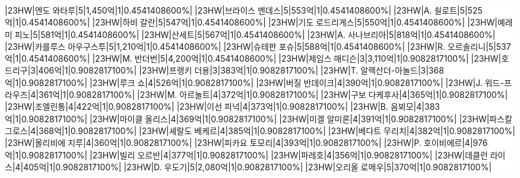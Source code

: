 |23HW|엔도 와타루|5|1,450억|1|0.4541408600%|
|23HW|브라이스 멘데스|5|553억|1|0.4541408600%|
|23HW|A. 쇨로트|5|525억|1|0.4541408600%|
|23HW|하비 갈란|5|547억|1|0.4541408600%|
|23HW|기도 로드리게스|5|550억|1|0.4541408600%|
|23HW|예레미 피노|5|581억|1|0.4541408600%|
|23HW|산세트|5|567억|1|0.4541408600%|
|23HW|A. 사나브리아|5|818억|1|0.4541408600%|
|23HW|카를루스 아우구스투|5|1,210억|1|0.4541408600%|
|23HW|슈테판 포슈|5|588억|1|0.4541408600%|
|23HW|R. 오르솔리니|5|537억|1|0.4541408600%|
|23HW|M. 반더번|5|4,200억|1|0.4541408600%|
|23HW|제임스 매디슨|3|3,110억|1|0.9082817100%|
|23HW|호드리구|3|406억|1|0.9082817100%|
|23HW|프렝키 더용|3|383억|1|0.9082817100%|
|23HW|T. 알렉산더-아놀드|3|368억|1|0.9082817100%|
|23HW|루크 쇼|4|526억|1|0.9082817100%|
|23HW|버질 반데이크|4|390억|1|0.9082817100%|
|23HW|J. 워드-프라우즈|4|361억|1|0.9082817100%|
|23HW|M. 아르놀트|4|372억|1|0.9082817100%|
|23HW|구보 다케후사|4|365억|1|0.9082817100%|
|23HW|조엘린통|4|422억|1|0.9082817100%|
|23HW|이선 피넉|4|373억|1|0.9082817100%|
|23HW|B. 음뵈모|4|383억|1|0.9082817100%|
|23HW|마이클 올리스|4|369억|1|0.9082817100%|
|23HW|미겔 알미론|4|391억|1|0.9082817100%|
|23HW|파스칼 그로스|4|368억|1|0.9082817100%|
|23HW|셰랄도 베케르|4|385억|1|0.9082817100%|
|23HW|베다트 무리치|4|382억|1|0.9082817100%|
|23HW|올리비에 지루|4|360억|1|0.9082817100%|
|23HW|피카요 토모리|4|393억|1|0.9082817100%|
|23HW|P. 호이비에르|4|976억|1|0.9082817100%|
|23HW|빌리 오르반|4|377억|1|0.9082817100%|
|23HW|파레호|4|356억|1|0.9082817100%|
|23HW|데클런 라이스|4|405억|1|0.9082817100%|
|23HW|D. 우도기|5|2,080억|1|0.9082817100%|
|23HW|오리올 로메우|5|370억|1|0.9082817100%|